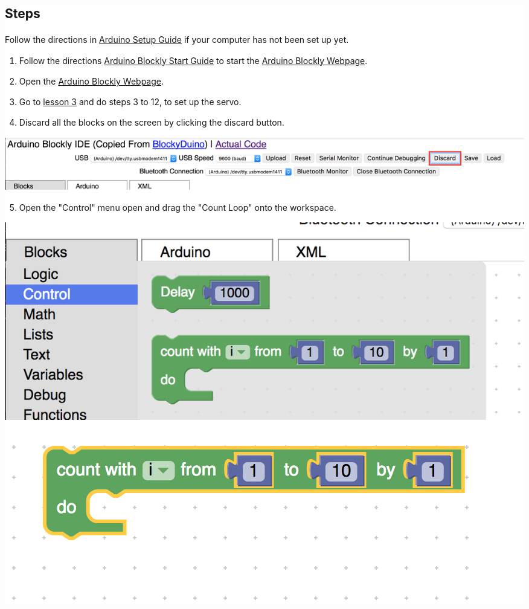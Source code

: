 ## Steps

Follow the directions in [Arduino Setup Guide](/arduino-setup) if your computer has not been set up yet.  

1) Follow the directions [Arduino Blockly Start Guide](/arduino-blockly-start) to start the [Arduino Blockly Webpage](http://localhost:3000).
 
2) Open the [Arduino Blockly Webpage](http://localhost:3000).

3) Go to [lesson 3](/arduino-blockly/lesson-3-number-variables-servos) and do steps 3 to 12, to set up the servo.

4) Discard all the blocks on the screen by clicking the discard button.

![Discard](/images/arduino-block/lesson-4/step4.png)
 
5) Open the "Control" menu open and drag the "Count Loop" onto the workspace.
 
![Count Loop](/images/arduino-block/lesson-4/step5a.png) 

![Count Loop](/images/arduino-block/lesson-4/step5b.png) 
